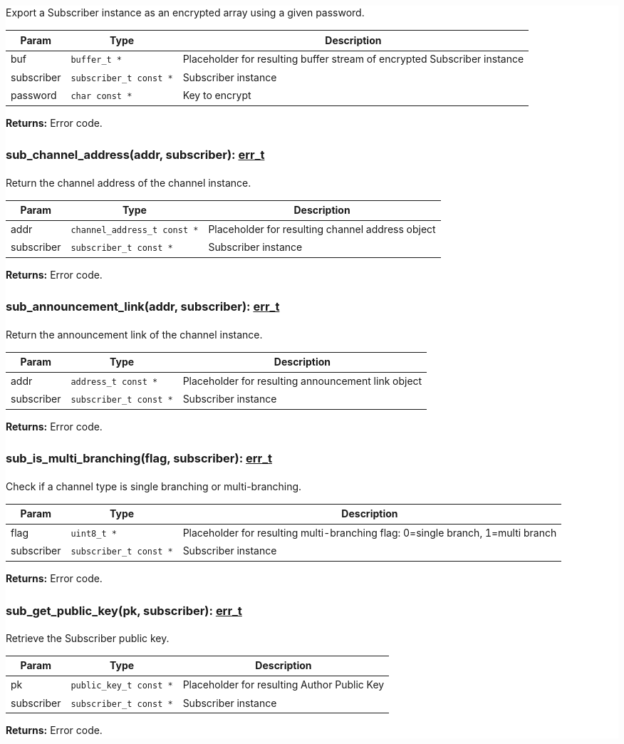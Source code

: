 Export a Subscriber instance as an encrypted array using a given password.

| Param           | Type                   | Description               |
| --------------- | ---------------------- | ------------------------- |
| buf             | `buffer_t *`           | Placeholder for resulting buffer stream of encrypted Subscriber instance |
| subscriber      | `subscriber_t const *` | Subscriber instance       |
| password        | `char const *`         | Key to encrypt            | 
**Returns:** Error code.


### sub_channel_address(addr, subscriber): [err_t](#Err)

Return the channel address of the channel instance. 

| Param           | Type                | Description               |
| --------------- | ------------------- | ------------------------- |
| addr            | `channel_address_t const *`| Placeholder for resulting channel address object |
| subscriber      | `subscriber_t const *` | Subscriber instance    |
**Returns:** Error code.

### sub_announcement_link(addr, subscriber): [err_t](#Err)

Return the announcement link of the channel instance.

| Param           | Type                | Description               |
| --------------- | ------------------- | ------------------------- |
| addr            | `address_t const *` | Placeholder for resulting announcement link object |
| subscriber      | `subscriber_t const *` | Subscriber instance    |
**Returns:** Error code.

### sub_is_multi_branching(flag, subscriber): [err_t](#Err) 

Check if a channel type is single branching or multi-branching. 

| Param           | Type                   | Description               |
| --------------- | ---------------------- | ------------------------- |
| flag            | `uint8_t *`            | Placeholder for resulting multi-branching flag: 0=single branch, 1=multi branch |
| subscriber      | `subscriber_t const *` | Subscriber instance       |
**Returns:** Error code.

### sub_get_public_key(pk, subscriber): [err_t](#Err)

Retrieve the Subscriber public key.

| Param           | Type                   | Description               |
| --------------- | ---------------------- | ------------------------- |
| pk              | `public_key_t const *` | Placeholder for resulting Author Public Key |
| subscriber      | `subscriber_t const *` | Subscriber instance       |
**Returns:** Error code.
